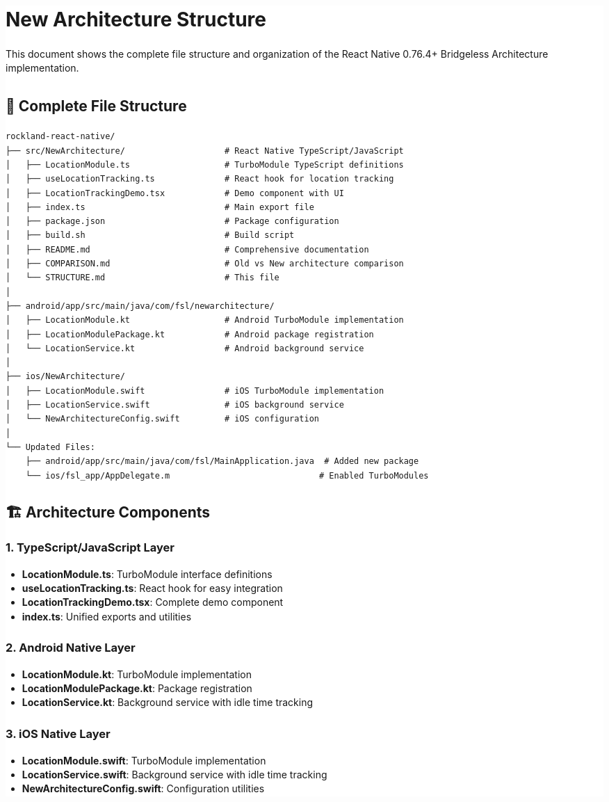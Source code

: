 # New Architecture Structure

This document shows the complete file structure and organization of the React Native 0.76.4+ Bridgeless Architecture implementation.

## 📁 Complete File Structure

```
rockland-react-native/
├── src/NewArchitecture/                    # React Native TypeScript/JavaScript
│   ├── LocationModule.ts                   # TurboModule TypeScript definitions
│   ├── useLocationTracking.ts              # React hook for location tracking
│   ├── LocationTrackingDemo.tsx            # Demo component with UI
│   ├── index.ts                            # Main export file
│   ├── package.json                        # Package configuration
│   ├── build.sh                            # Build script
│   ├── README.md                           # Comprehensive documentation
│   ├── COMPARISON.md                       # Old vs New architecture comparison
│   └── STRUCTURE.md                        # This file
│
├── android/app/src/main/java/com/fsl/newarchitecture/
│   ├── LocationModule.kt                   # Android TurboModule implementation
│   ├── LocationModulePackage.kt            # Android package registration
│   └── LocationService.kt                  # Android background service
│
├── ios/NewArchitecture/
│   ├── LocationModule.swift                # iOS TurboModule implementation
│   ├── LocationService.swift               # iOS background service
│   └── NewArchitectureConfig.swift         # iOS configuration
│
└── Updated Files:
    ├── android/app/src/main/java/com/fsl/MainApplication.java  # Added new package
    └── ios/fsl_app/AppDelegate.m                              # Enabled TurboModules
```

## 🏗️ Architecture Components

### **1. TypeScript/JavaScript Layer**
- **LocationModule.ts**: TurboModule interface definitions
- **useLocationTracking.ts**: React hook for easy integration
- **LocationTrackingDemo.tsx**: Complete demo component
- **index.ts**: Unified exports and utilities

### **2. Android Native Layer**
- **LocationModule.kt**: TurboModule implementation
- **LocationModulePackage.kt**: Package registration
- **LocationService.kt**: Background service with idle time tracking

### **3. iOS Native Layer**
- **LocationModule.swift**: TurboModule implementation
- **LocationService.swift**: Background service with idle time tracking
- **NewArchitectureConfig.swift**: Configuration utilities
